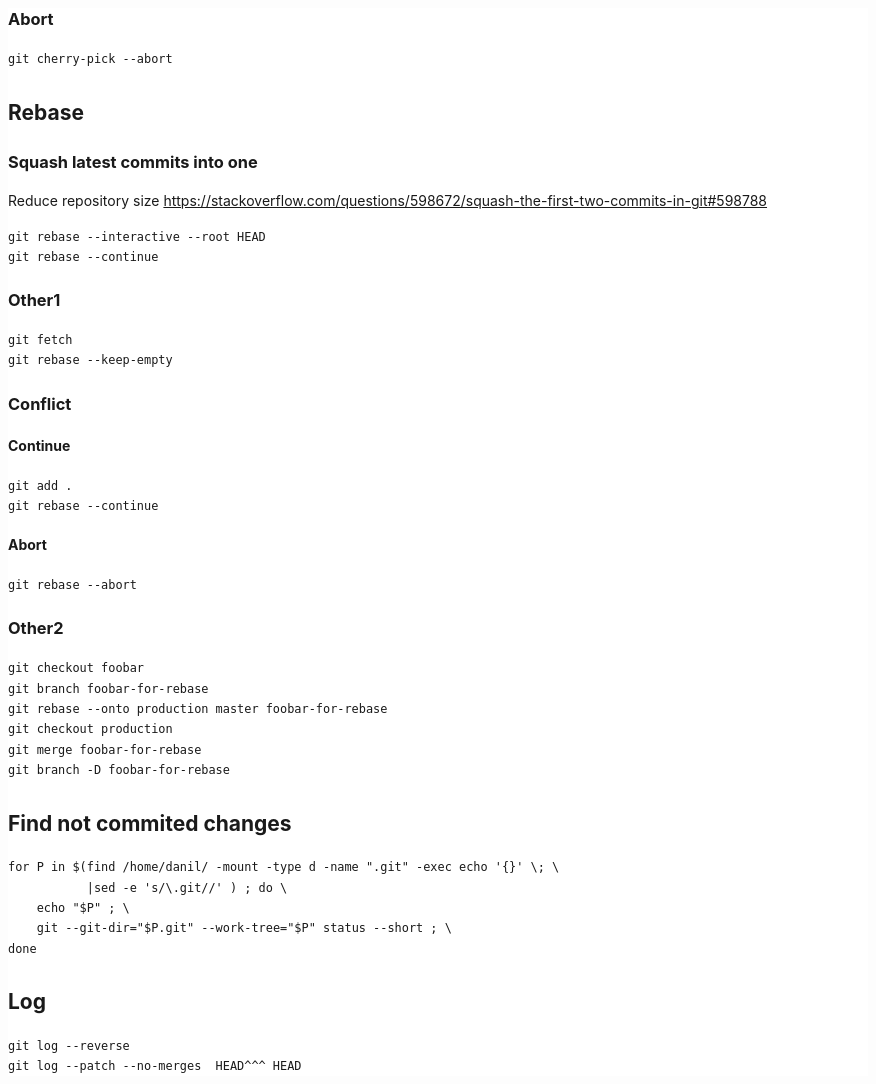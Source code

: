 ### Abort

    git cherry-pick --abort

## Rebase

### Squash latest commits into one

Reduce repository size
<https://stackoverflow.com/questions/598672/squash-the-first-two-commits-in-git#598788>

    git rebase --interactive --root HEAD
    git rebase --continue

### Other1

    git fetch
    git rebase --keep-empty

### Conflict

#### Continue

    git add .
    git rebase --continue

#### Abort

    git rebase --abort

### Other2

    git checkout foobar
    git branch foobar-for-rebase
    git rebase --onto production master foobar-for-rebase
    git checkout production
    git merge foobar-for-rebase
    git branch -D foobar-for-rebase

## Find not commited changes

    for P in $(find /home/danil/ -mount -type d -name ".git" -exec echo '{}' \; \
               |sed -e 's/\.git//' ) ; do \
        echo "$P" ; \
        git --git-dir="$P.git" --work-tree="$P" status --short ; \
    done

## Log

    git log --reverse
    git log --patch --no-merges  HEAD^^^ HEAD
